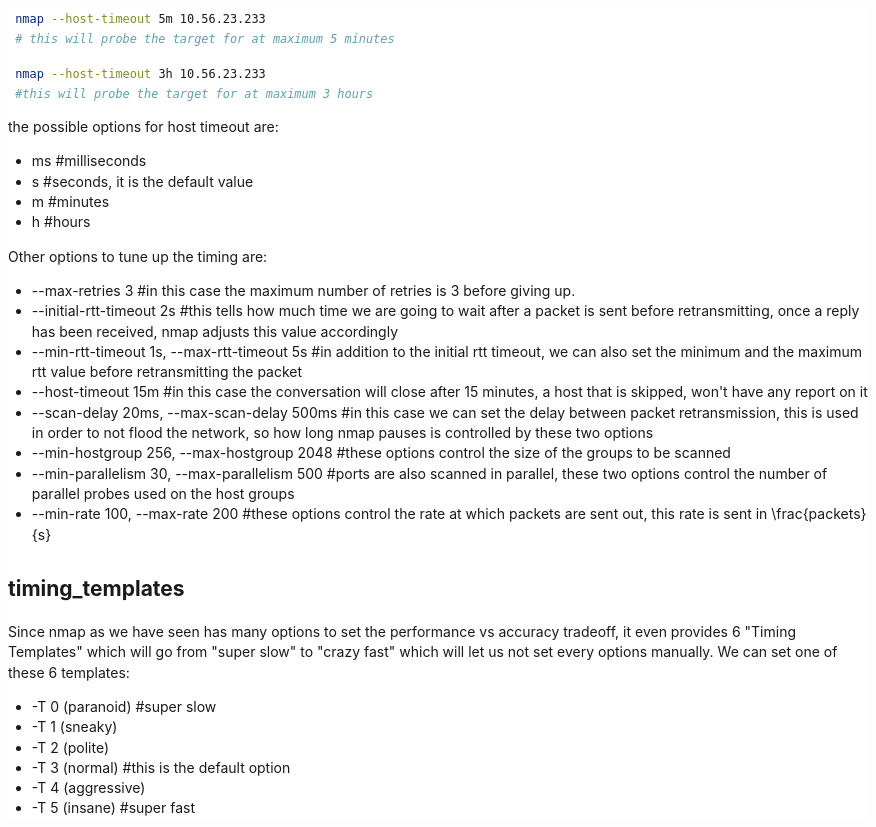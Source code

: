 ```sh
 nmap --host-timeout 5m 10.56.23.233
 # this will probe the target for at maximum 5 minutes
```

```sh
 nmap --host-timeout 3h 10.56.23.233
 #this will probe the target for at maximum 3 hours
```

the possible options for host timeout are:
* ms #milliseconds
* s #seconds, it is the default value
* m #minutes
* h #hours

Other options to tune up the timing are:

* --max-retries 3 #in this case the maximum number of retries is 3
  before giving up.
* --initial-rtt-timeout 2s #this tells how much time we are going
  to wait after a packet is sent before retransmitting, once a
  reply has been received, nmap adjusts this value accordingly
* --min-rtt-timeout 1s, --max-rtt-timeout 5s #in addition to the
  initial rtt timeout, we can also set the minimum and the
  maximum rtt value before retransmitting the packet
* --host-timeout 15m #in this case the conversation will close
  after 15 minutes, a host that is skipped, won't have any report
  on it
* --scan-delay 20ms, --max-scan-delay 500ms #in this case we can
  set the delay between packet retransmission, this is used in
  order to not flood the network, so how long nmap pauses is
  controlled by these two options
* --min-hostgroup 256, --max-hostgroup 2048 #these options control
  the size of the groups to be scanned
* --min-parallelism 30, --max-parallelism 500 #ports are also
  scanned in parallel, these two options control the number of
  parallel probes used on the host groups
* --min-rate 100, --max-rate 200 #these options control the rate at
  which packets are sent out, this rate is sent in \frac{packets}{s}

## timing_templates


Since nmap as we have seen has many options to set the
performance vs accuracy tradeoff, it even provides 6 "Timing
Templates" which will go from "super slow" to "crazy fast" which
will let us not set every options manually. We can set one of
these 6 templates:

* -T 0 (paranoid) #super slow
* -T 1 (sneaky)
* -T 2 (polite)
* -T 3 (normal) #this is the default option
* -T 4 (aggressive)
* -T 5 (insane) #super fast
